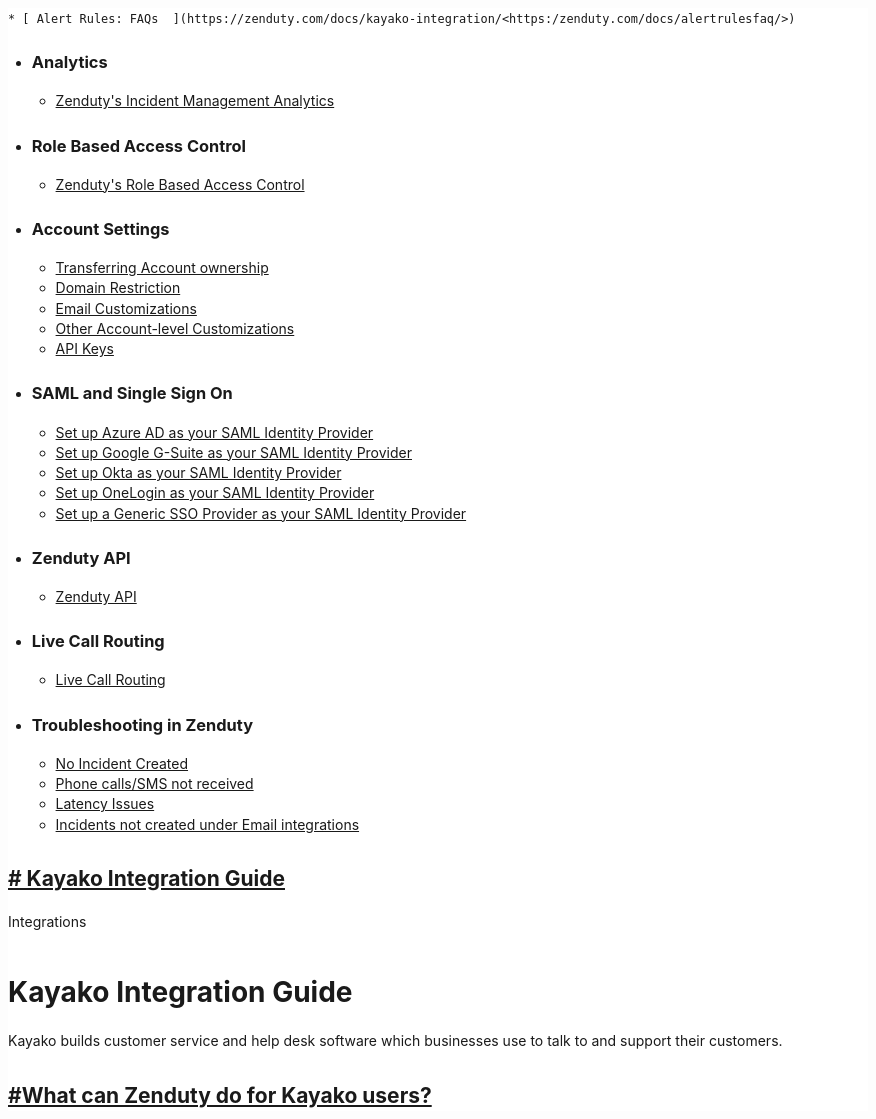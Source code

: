     * [ Alert Rules: FAQs  ](https://zenduty.com/docs/kayako-integration/<https:/zenduty.com/docs/alertrulesfaq/>)
  * ###  Analytics 
    * [ Zenduty's Incident Management Analytics  ](https://zenduty.com/docs/kayako-integration/<https:/zenduty.com/docs/analytics/>)
  * ###  Role Based Access Control 
    * [ Zenduty's Role Based Access Control  ](https://zenduty.com/docs/kayako-integration/<https:/zenduty.com/docs/rbac/>)
  * ###  Account Settings 
    * [ Transferring Account ownership  ](https://zenduty.com/docs/kayako-integration/<https:/zenduty.com/docs/ownershiptransfer/>)
    * [ Domain Restriction  ](https://zenduty.com/docs/kayako-integration/<https:/zenduty.com/docs/email-domain-restriction/>)
    * [ Email Customizations  ](https://zenduty.com/docs/kayako-integration/<https:/zenduty.com/docs/email-customizations/>)
    * [ Other Account-level Customizations  ](https://zenduty.com/docs/kayako-integration/<https:/zenduty.com/docs/other-account-customizations/>)
    * [ API Keys  ](https://zenduty.com/docs/kayako-integration/<https:/zenduty.com/docs/api-keys/>)
  * ###  SAML and Single Sign On 
    * [ Set up Azure AD as your SAML Identity Provider  ](https://zenduty.com/docs/kayako-integration/<https:/zenduty.com/docs/azureadsso/>)
    * [ Set up Google G-Suite as your SAML Identity Provider  ](https://zenduty.com/docs/kayako-integration/<https:/zenduty.com/docs/googlesso/>)
    * [ Set up Okta as your SAML Identity Provider  ](https://zenduty.com/docs/kayako-integration/<https:/zenduty.com/docs/oktasso/>)
    * [ Set up OneLogin as your SAML Identity Provider  ](https://zenduty.com/docs/kayako-integration/<https:/zenduty.com/docs/oneloginsso/>)
    * [ Set up a Generic SSO Provider as your SAML Identity Provider  ](https://zenduty.com/docs/kayako-integration/<https:/zenduty.com/docs/altgenericsso/>)
  * ###  Zenduty API 
    * [ Zenduty API  ](https://zenduty.com/docs/kayako-integration/<https:/zenduty.com/docs/zenduty-api/>)
  * ###  Live Call Routing 
    * [ Live Call Routing  ](https://zenduty.com/docs/kayako-integration/<https:/zenduty.com/docs/call-routing/>)
  * ###  Troubleshooting in Zenduty 
    * [ No Incident Created  ](https://zenduty.com/docs/kayako-integration/<https:/zenduty.com/docs/no-incident-created/>)
    * [ Phone calls/SMS not received  ](https://zenduty.com/docs/kayako-integration/<https:/zenduty.com/docs/phone-calls-sms-not-received/>)
    * [ Latency Issues  ](https://zenduty.com/docs/kayako-integration/<https:/zenduty.com/docs/latency-issues/>)
    * [ Incidents not created under Email integrations  ](https://zenduty.com/docs/kayako-integration/<https:/zenduty.com/docs/incidents-not-created-under-email-integrations/>)


## [# Kayako Integration Guide ](https://zenduty.com/docs/kayako-integration/<#___TOCBOT___>)
Integrations 
#  Kayako Integration Guide 
Kayako builds customer service and help desk software which businesses use to talk to and support their customers.
## [#What can Zenduty do for Kayako users?](https://zenduty.com/docs/kayako-integration/<#what-can-zenduty-do-for-kayako-users>)